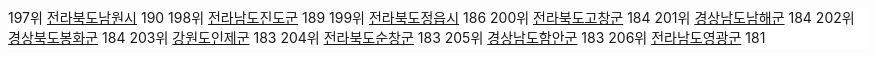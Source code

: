   <tr>
    <td>197위</td>
    <td><a href="/apt/전라북도남원시{dong}">전라북도남원시</a></td>
    <td>190</td>
  </tr>

  <tr>
    <td>198위</td>
    <td><a href="/apt/전라남도진도군{dong}">전라남도진도군</a></td>
    <td>189</td>
  </tr>

  <tr>
    <td>199위</td>
    <td><a href="/apt/전라북도정읍시{dong}">전라북도정읍시</a></td>
    <td>186</td>
  </tr>

  <tr>
    <td>200위</td>
    <td><a href="/apt/전라북도고창군{dong}">전라북도고창군</a></td>
    <td>184</td>
  </tr>

  <tr>
    <td>201위</td>
    <td><a href="/apt/경상남도남해군{dong}">경상남도남해군</a></td>
    <td>184</td>
  </tr>

  <tr>
    <td>202위</td>
    <td><a href="/apt/경상북도봉화군{dong}">경상북도봉화군</a></td>
    <td>184</td>
  </tr>

  <tr>
    <td>203위</td>
    <td><a href="/apt/강원도인제군{dong}">강원도인제군</a></td>
    <td>183</td>
  </tr>

  <tr>
    <td>204위</td>
    <td><a href="/apt/전라북도순창군{dong}">전라북도순창군</a></td>
    <td>183</td>
  </tr>

  <tr>
    <td>205위</td>
    <td><a href="/apt/경상남도함안군{dong}">경상남도함안군</a></td>
    <td>183</td>
  </tr>

  <tr>
    <td>206위</td>
    <td><a href="/apt/전라남도영광군{dong}">전라남도영광군</a></td>
    <td>181</td>
  </tr>
